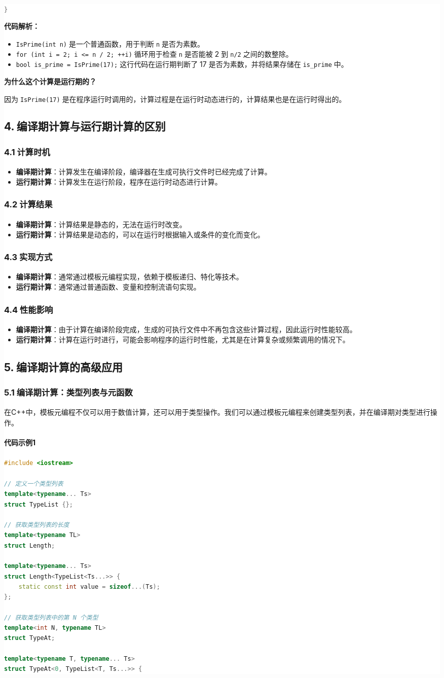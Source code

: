 ```cpp
}
```

**代码解析：**

- `IsPrime(int n)` 是一个普通函数，用于判断 `n` 是否为素数。
- `for (int i = 2; i <= n / 2; ++i)` 循环用于检查 `n` 是否能被 2 到 `n/2` 之间的数整除。
- `bool is_prime = IsPrime(17);` 这行代码在运行期判断了 17 是否为素数，并将结果存储在 `is_prime` 中。

**为什么这个计算是运行期的？**

因为 `IsPrime(17)` 是在程序运行时调用的，计算过程是在运行时动态进行的，计算结果也是在运行时得出的。

## 4. 编译期计算与运行期计算的区别

### 4.1 计算时机

- **编译期计算**：计算发生在编译阶段，编译器在生成可执行文件时已经完成了计算。
- **运行期计算**：计算发生在运行阶段，程序在运行时动态进行计算。

### 4.2 计算结果

- **编译期计算**：计算结果是静态的，无法在运行时改变。
- **运行期计算**：计算结果是动态的，可以在运行时根据输入或条件的变化而变化。

### 4.3 实现方式

- **编译期计算**：通常通过模板元编程实现，依赖于模板递归、特化等技术。
- **运行期计算**：通常通过普通函数、变量和控制流语句实现。

### 4.4 性能影响

- **编译期计算**：由于计算在编译阶段完成，生成的可执行文件中不再包含这些计算过程，因此运行时性能较高。
- **运行期计算**：计算在运行时进行，可能会影响程序的运行时性能，尤其是在计算复杂或频繁调用的情况下。

## 5. 编译期计算的高级应用

### 5.1 编译期计算：类型列表与元函数

在C++中，模板元编程不仅可以用于数值计算，还可以用于类型操作。我们可以通过模板元编程来创建类型列表，并在编译期对类型进行操作。

#### 代码示例1

```cpp
#include <iostream>

// 定义一个类型列表
template<typename... Ts>
struct TypeList {};

// 获取类型列表的长度
template<typename TL>
struct Length;

template<typename... Ts>
struct Length<TypeList<Ts...>> {
    static const int value = sizeof...(Ts);
};

// 获取类型列表中的第 N 个类型
template<int N, typename TL>
struct TypeAt;

template<typename T, typename... Ts>
struct TypeAt<0, TypeList<T, Ts...>> {
```